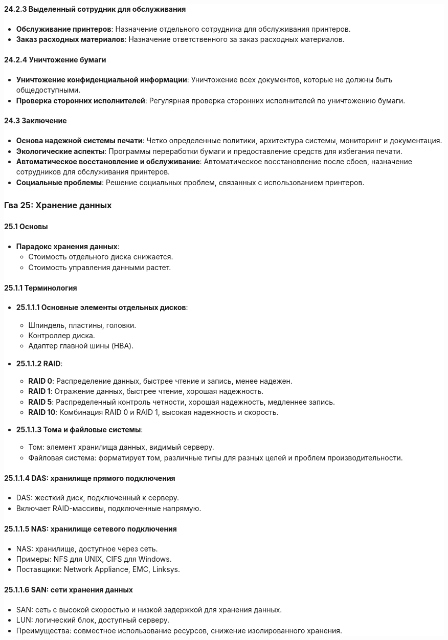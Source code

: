#### 24.2.3 Выделенный сотрудник для обслуживания
- **Обслуживание принтеров**: Назначение отдельного сотрудника для обслуживания принтеров.
- **Заказ расходных материалов**: Назначение ответственного за заказ расходных материалов.

#### 24.2.4 Уничтожение бумаги
- **Уничтожение конфиденциальной информации**: Уничтожение всех документов, которые не должны быть общедоступными.
- **Проверка сторонних исполнителей**: Регулярная проверка сторонних исполнителей по уничтожению бумаги.

#### 24.3 Заключение
- **Основа надежной системы печати**: Четко определенные политики, архитектура системы, мониторинг и документация.
- **Экологические аспекты**: Программы переработки бумаги и предоставление средств для избегания печати.
- **Автоматическое восстановление и обслуживание**: Автоматическое восстановление после сбоев, назначение сотрудников для обслуживания принтеров.
- **Социальные проблемы**: Решение социальных проблем, связанных с использованием принтеров.

### Гва 25: Хранение данных

#### 25.1 Основы
- **Парадокс хранения данных**:
  - Стоимость отдельного диска снижается.
  - Стоимость управления данными растет.

#### 25.1.1 Терминология
- **25.1.1.1 Основные элементы отдельных дисков**:
  - Шпиндель, пластины, головки.
  - Контроллер диска.
  - Адаптер главной шины (HBA).

- **25.1.1.2 RAID**:
  - **RAID 0**: Распределение данных, быстрее чтение и запись, менее надежен.
  - **RAID 1**: Отражение данных, быстрее чтение, хорошая надежность.
  - **RAID 5**: Распределенный контроль четности, хорошая надежность, медленнее запись.
  - **RAID 10**: Комбинация RAID 0 и RAID 1, высокая надежность и скорость.

- **25.1.1.3 Тома и файловые системы**:
  - Том: элемент хранилища данных, видимый серверу.
  - Файловая система: форматирует том, различные типы для разных целей и проблем производительности.

#### 25.1.1.4 DAS: хранилище прямого подключения
- DAS: жесткий диск, подключенный к серверу.
- Включает RAID-массивы, подключенные напрямую.

#### 25.1.1.5 NAS: хранилище сетевого подключения
- NAS: хранилище, доступное через сеть.
- Примеры: NFS для UNIX, CIFS для Windows.
- Поставщики: Network Appliance, EMC, Linksys.

#### 25.1.1.6 SAN: сети хранения данных
- SAN: сеть с высокой скоростью и низкой задержкой для хранения данных.
- LUN: логический блок, доступный серверу.
- Преимущества: совместное использование ресурсов, снижение изолированного хранения.
